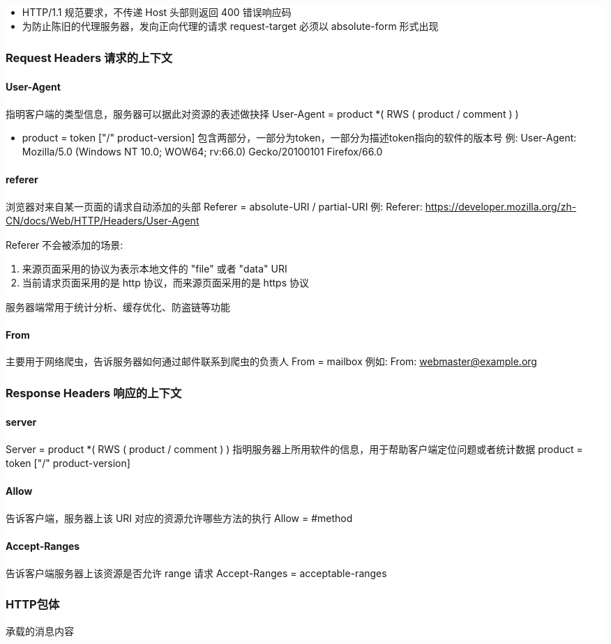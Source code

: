 - HTTP/1.1 规范要求，不传递 Host 头部则返回 400 错误响应码
- 为防止陈旧的代理服务器，发向正向代理的请求 request-target 必须以 absolute-form 形式出现

### Request Headers 请求的上下文

#### User-Agent

指明客户端的类型信息，服务器可以据此对资源的表述做抉择
User-Agent = product *( RWS ( product / comment ) )

- product = token ["/" product-version]
  包含两部分，一部分为token，一部分为描述token指向的软件的版本号
  例: User-Agent: Mozilla/5.0 (Windows NT 10.0; WOW64; rv:66.0)
  Gecko/20100101 Firefox/66.0

#### referer

浏览器对来自某一页面的请求自动添加的头部
Referer = absolute-URI / partial-URI
例: Referer: https://developer.mozilla.org/zh-CN/docs/Web/HTTP/Headers/User-Agent

Referer 不会被添加的场景:

1. 来源页面采用的协议为表示本地文件的 "file" 或者 "data" URI
2. 当前请求页面采用的是 http 协议，而来源页面采用的是 https 协议

服务器端常用于统计分析、缓存优化、防盗链等功能

#### From

主要用于网络爬虫，告诉服务器如何通过邮件联系到爬虫的负责人
From = mailbox
例如: From: webmaster@example.org

### Response Headers 响应的上下文

#### server

Server = product *( RWS ( product / comment ) )
指明服务器上所用软件的信息，用于帮助客户端定位问题或者统计数据
product = token ["/" product-version]

#### Allow

告诉客户端，服务器上该 URI 对应的资源允许哪些方法的执行
Allow = #method

#### Accept-Ranges

告诉客户端服务器上该资源是否允许 range 请求
Accept-Ranges = acceptable-ranges

### HTTP包体

承载的消息内容
